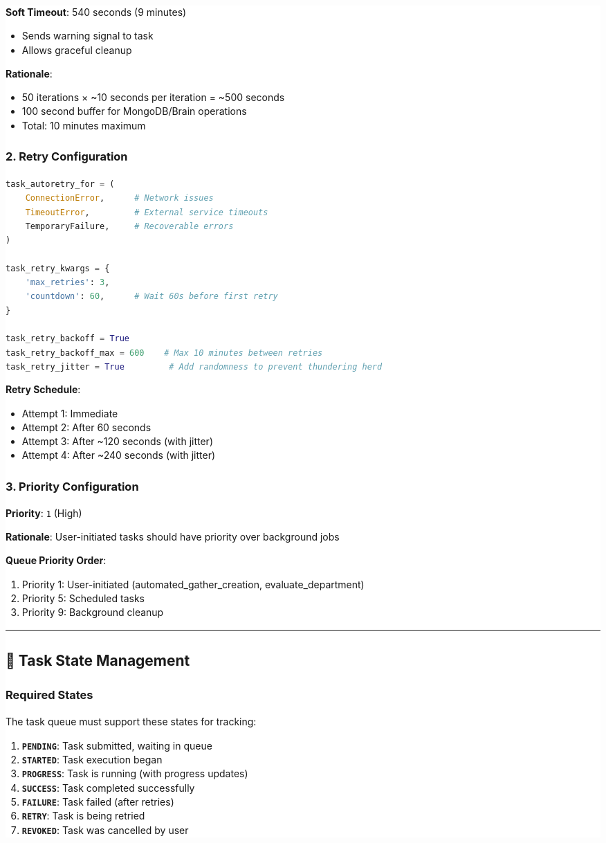 **Soft Timeout**: 540 seconds (9 minutes)
- Sends warning signal to task
- Allows graceful cleanup

**Rationale**:
- 50 iterations × ~10 seconds per iteration = ~500 seconds
- 100 second buffer for MongoDB/Brain operations
- Total: 10 minutes maximum

### 2. Retry Configuration

```python
task_autoretry_for = (
    ConnectionError,      # Network issues
    TimeoutError,         # External service timeouts
    TemporaryFailure,     # Recoverable errors
)

task_retry_kwargs = {
    'max_retries': 3,
    'countdown': 60,      # Wait 60s before first retry
}

task_retry_backoff = True
task_retry_backoff_max = 600    # Max 10 minutes between retries
task_retry_jitter = True         # Add randomness to prevent thundering herd
```

**Retry Schedule**:
- Attempt 1: Immediate
- Attempt 2: After 60 seconds
- Attempt 3: After ~120 seconds (with jitter)
- Attempt 4: After ~240 seconds (with jitter)

### 3. Priority Configuration

**Priority**: `1` (High)

**Rationale**: User-initiated tasks should have priority over background jobs

**Queue Priority Order**:
1. Priority 1: User-initiated (automated_gather_creation, evaluate_department)
2. Priority 5: Scheduled tasks
3. Priority 9: Background cleanup

---

## 🔄 Task State Management

### Required States

The task queue must support these states for tracking:

1. **`PENDING`**: Task submitted, waiting in queue
2. **`STARTED`**: Task execution began
3. **`PROGRESS`**: Task is running (with progress updates)
4. **`SUCCESS`**: Task completed successfully
5. **`FAILURE`**: Task failed (after retries)
6. **`RETRY`**: Task is being retried
7. **`REVOKED`**: Task was cancelled by user
